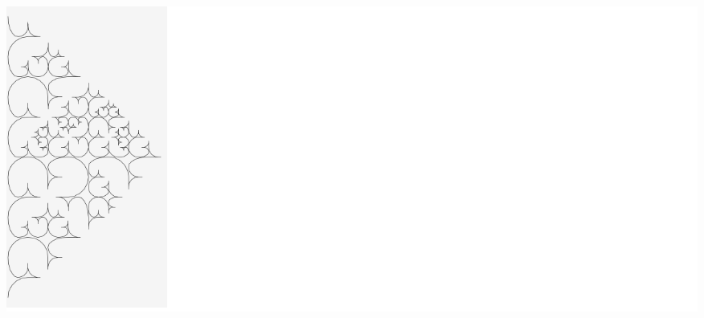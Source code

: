 <a href="https://editor.p5js.org/v3ga/sketches/bvSKLj_9P" target="_blank"/><img src="img/DESSIN_GEOMETRIQUE_138.png" width="200" title="DESSIN 138" /></a>